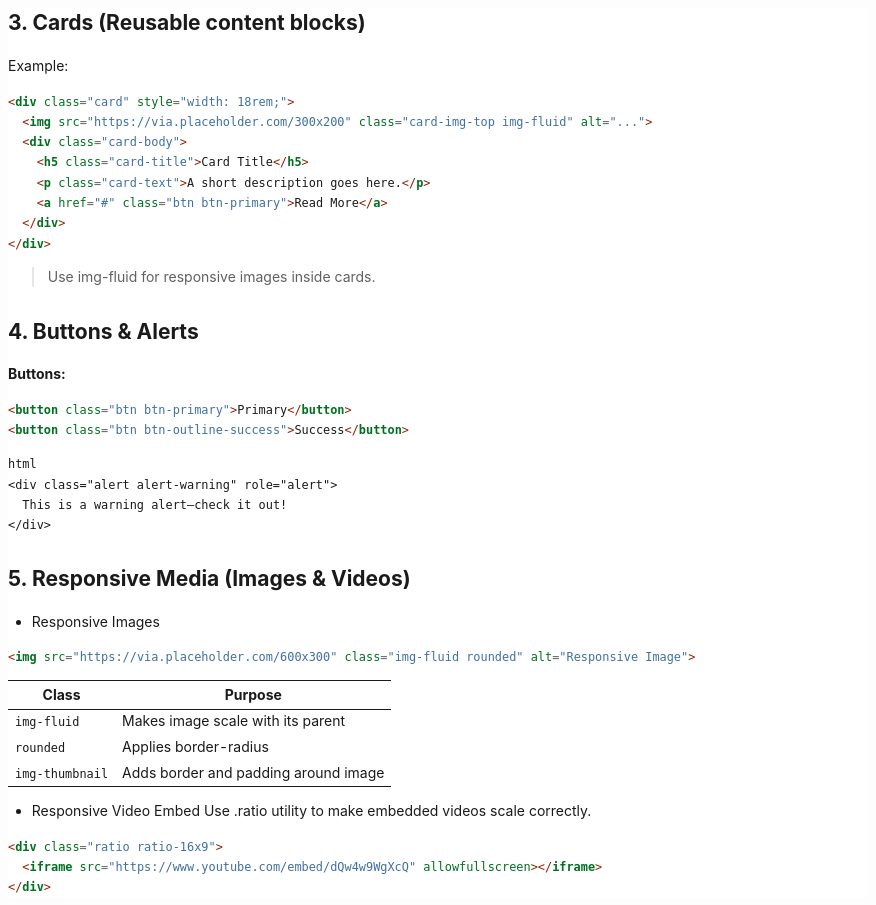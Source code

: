 ## 3. Cards (Reusable content blocks)
Example:
```html
<div class="card" style="width: 18rem;">
  <img src="https://via.placeholder.com/300x200" class="card-img-top img-fluid" alt="...">
  <div class="card-body">
    <h5 class="card-title">Card Title</h5>
    <p class="card-text">A short description goes here.</p>
    <a href="#" class="btn btn-primary">Read More</a>
  </div>
</div>
```

> Use img-fluid for responsive images inside cards.

## 4. Buttons & Alerts
**Buttons:**
```html
<button class="btn btn-primary">Primary</button>
<button class="btn btn-outline-success">Success</button>
```

```**Alerts:**
html
<div class="alert alert-warning" role="alert">
  This is a warning alert—check it out!
</div>
```

## 5. Responsive Media (Images & Videos)
- Responsive Images

```html
<img src="https://via.placeholder.com/600x300" class="img-fluid rounded" alt="Responsive Image">
```

| Class           | Purpose                              |
| --------------- | ------------------------------------ |
| `img-fluid`     | Makes image scale with its parent    |
| `rounded`       | Applies border-radius                |
| `img-thumbnail` | Adds border and padding around image |


- Responsive Video Embed
Use .ratio utility to make embedded videos scale correctly.

```html
<div class="ratio ratio-16x9">
  <iframe src="https://www.youtube.com/embed/dQw4w9WgXcQ" allowfullscreen></iframe>
</div>
```
